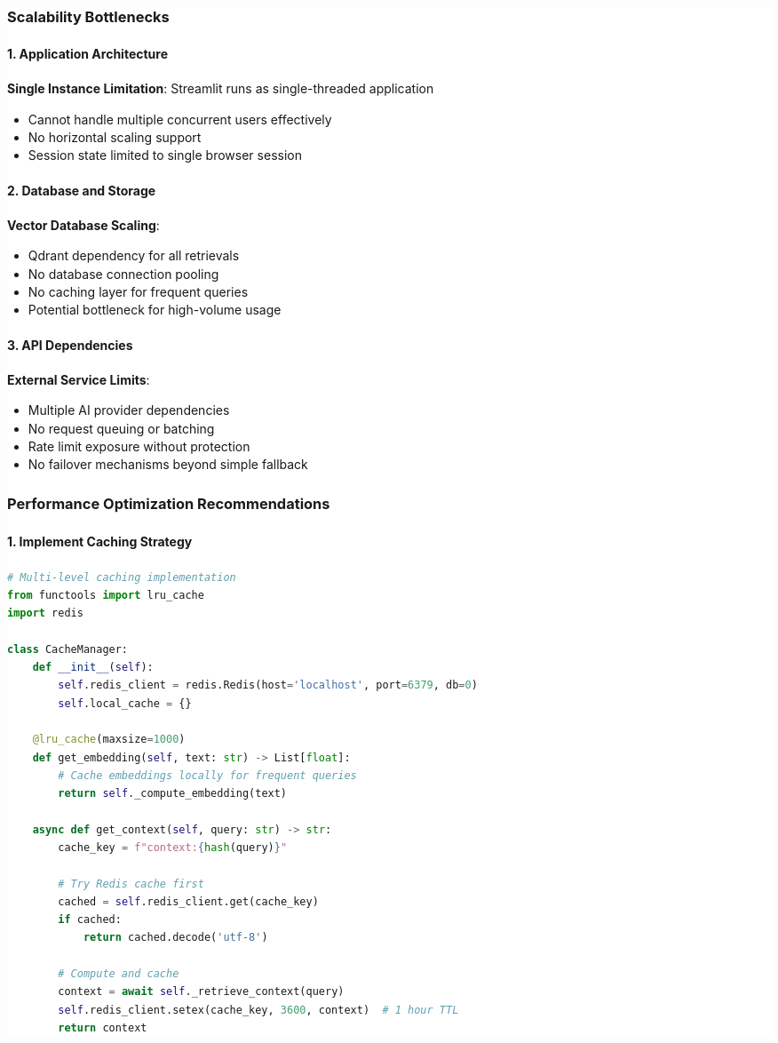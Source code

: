### Scalability Bottlenecks

#### 1. Application Architecture
**Single Instance Limitation**: Streamlit runs as single-threaded application
- Cannot handle multiple concurrent users effectively
- No horizontal scaling support
- Session state limited to single browser session

#### 2. Database and Storage
**Vector Database Scaling**:
- Qdrant dependency for all retrievals
- No database connection pooling
- No caching layer for frequent queries
- Potential bottleneck for high-volume usage

#### 3. API Dependencies
**External Service Limits**:
- Multiple AI provider dependencies
- No request queuing or batching
- Rate limit exposure without protection
- No failover mechanisms beyond simple fallback

### Performance Optimization Recommendations

#### 1. Implement Caching Strategy
```python
# Multi-level caching implementation
from functools import lru_cache
import redis

class CacheManager:
    def __init__(self):
        self.redis_client = redis.Redis(host='localhost', port=6379, db=0)
        self.local_cache = {}
    
    @lru_cache(maxsize=1000)
    def get_embedding(self, text: str) -> List[float]:
        # Cache embeddings locally for frequent queries
        return self._compute_embedding(text)
    
    async def get_context(self, query: str) -> str:
        cache_key = f"context:{hash(query)}"
        
        # Try Redis cache first
        cached = self.redis_client.get(cache_key)
        if cached:
            return cached.decode('utf-8')
        
        # Compute and cache
        context = await self._retrieve_context(query)
        self.redis_client.setex(cache_key, 3600, context)  # 1 hour TTL
        return context
```

